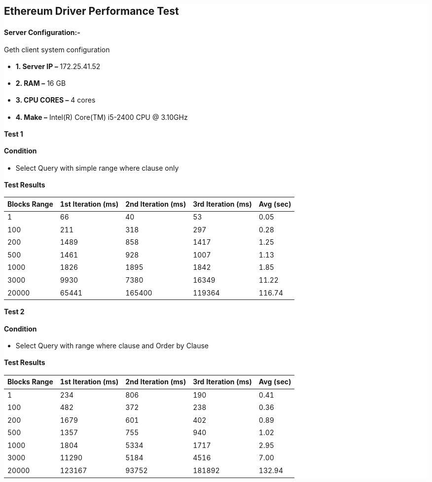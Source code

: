 Ethereum Driver Performance Test
----------


**Server Configuration:-**

Geth client system configuration

  - **1. Server IP –** 172.25.41.52

  - **2. RAM –** 16 GB

  - **3. CPU CORES –** 4 cores

  - **4. Make –** Intel(R) Core(TM) i5-2400 CPU @ 3.10GHz

**Test 1**

**Condition**

- Select Query with simple range where clause only

**Test Results**

| Blocks Range | 1st Iteration (ms) | 2nd Iteration (ms) | 3rd Iteration (ms) | Avg (sec) |
| --- | --- | --- | --- | --- |
| 1 | 66 | 40 | 53 | 0.05 |
| 100 | 211 | 318 | 297 | 0.28 |
| 200 | 1489 | 858 | 1417 | 1.25 |
| 500 | 1461 | 928 | 1007 | 1.13 |
| 1000 | 1826 | 1895 | 1842 | 1.85 |
| 3000 | 9930 | 7380 | 16349 | 11.22 |
| 20000 | 65441 | 165400 | 119364 | 116.74 |

**Test 2**

**Condition**

- Select Query with range where clause and Order by Clause

**Test Results**

| Blocks Range | 1st Iteration (ms) | 2nd Iteration (ms) | 3rd Iteration (ms) | Avg (sec) |
| --- | --- | --- | --- | --- |
| 1 | 234 | 806 | 190 | 0.41 |
| 100 | 482 | 372 | 238 | 0.36 |
| 200 | 1679 | 601 | 402 | 0.89 |
| 500 | 1357 | 755 | 940 | 1.02 |
| 1000 | 1804 | 5334 | 1717 | 2.95 |
| 3000 | 11290 | 5184 | 4516 | 7.00 |
| 20000 | 123167 | 93752 | 181892 | 132.94 |
